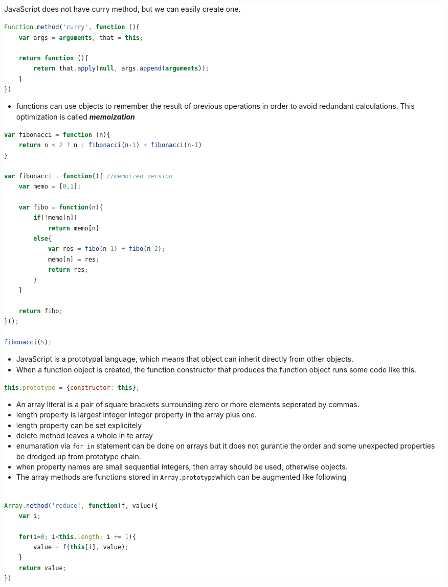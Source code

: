 JavaScript does not have curry method, but we can easily create one.

```javascript
Function.method('curry', function (){
    var args = arguments, that = this;

    return function (){
        return that.apply(null, args.append(arguments));
    }
})
```
- functions can use objects to remember the result of previous operations in order to avoid redundant calculations. This optimization is called ***memoization***

```javascript
var fibonacci = function (n){
    return n < 2 ? n : fibonacci(n-1) + fibonacci(n-1)
}

var fibonacci = function(){ //memoized version
    var memo = [0,1];

    var fibo = function(n){
        if(!memo[n])
            return memo[n]
        else{
            var res = fibo(n-1) + fibo(n-2);
            memo[n] = res;
            return res;
        }
    }

    return fibo;
}();

fibonacci(5);
```
- JavaScript is a prototypal language, which means that object can inherit directly from other objects.
- When a function object is created, the function constructor that produces the function object runs some code like this.
```javascript
this.prototype = {constructor: this};
```
- An array literal is a pair of square brackets surrounding zero or more elements seperated by commas.
- length property is largest integer integer property in the array plus one.
- length property can be set explicitely
- delete method leaves a whole in te array
- enumaration via ```for in``` statement can be done on arrays but it does not gurantie the order and some unexpected properties be dredged up from prototype chain.
- when property names are small sequential integers, then array should be used, otherwise objects.
- The array methods are functions stored in ```Array.prototype```which can be augmented like following
```javascript

Array.nethod('reduce', function(f, value){
    var i;

    for(i=0; i<this.length; i += 1){
        value = f(this[i], value);
    }
    return value;
})

```